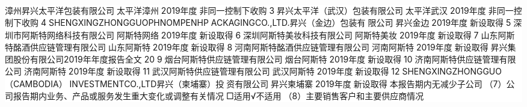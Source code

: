 漳州昇兴太平洋包装有限公司
太平洋漳州
2019年度
非同一控制下收购
3
昇兴太平洋（武汉）包装有限公司
太平洋武汉
2019年度
非同一控制下收购
4
SHENGXINGZHONGGUOPHNOMPENHP
ACKAGINGCO.,LTD.昇兴（金边）包装有
限公司
昇兴金边
2019年度
新设取得
5
深圳市阿斯特网络科技有限公司
阿斯特网络
2019年度
新设取得
6
深圳阿斯特美妆科技有限公司
阿斯特美妆
2019年度
新设取得
7
山东阿斯特酩酒供应链管理有限公司
山东阿斯特
2019年度
新设取得
8
河南阿斯特酩酒供应链管理有限公司
河南阿斯特
2019年度
新设取得
昇兴集团股份有限公司2019年年度报告全文
20
9
烟台阿斯特供应链管理有限公司
烟台阿斯特
2019年度
新设取得
10
济南阿斯特供应链管理有限公司
济南阿斯特
2019年度
新设取得
11
武汉阿斯特供应链管理有限公司
武汉阿斯特
2019年度
新设取得
12
SHENGXINGZHONGGUO（CAMBODIA）
INVESTMENTCO.,LTD昇兴（柬埔寨）投
资有限公司
昇兴柬埔寨
2019年度
新设取得
本报告期内无减少子公司
（7）公司报告期内业务、产品或服务发生重大变化或调整有关情况
□适用√不适用
（8）主要销售客户和主要供应商情况